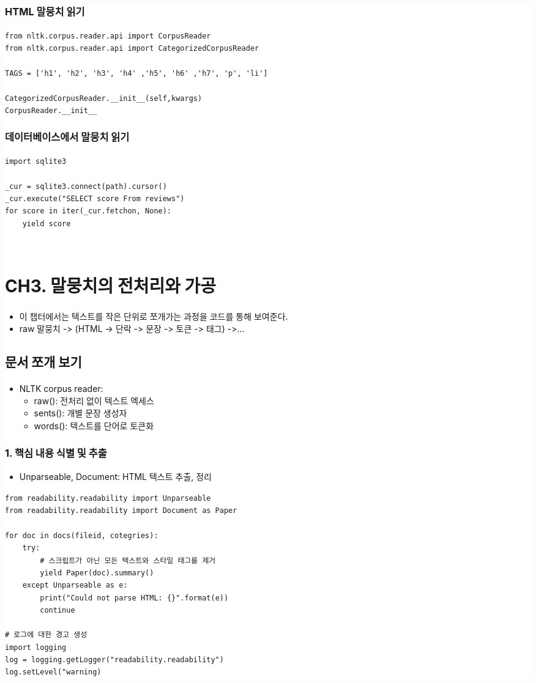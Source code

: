 ### HTML 말뭉치 읽기
	
```
from nltk.corpus.reader.api import CorpusReader
from nltk.corpus.reader.api import CategorizedCorpusReader

TAGS = ['h1', 'h2', 'h3', 'h4' ,'h5', 'h6' ,'h7', 'p', 'li']

CategorizedCorpusReader.__init__(self,kwargs)
CorpusReader.__init__
```


### 데이터베이스에서 말뭉치 읽기
	
```
import sqlite3

_cur = sqlite3.connect(path).cursor()
_cur.execute("SELECT score From reviews")
for score in iter(_cur.fetchon, None):
	yield score
```
	
<br/>
	
# CH3. 말뭉치의 전처리와 가공
- 이 챕터에서는 텍스트를 작은 단위로 쪼개가는 과정을 코드를 통해 보여준다.
- raw 말뭉치 -> (HTML -> 단락 -> 문장 -> 토큰 -> 태그) ->...

## 문서 쪼개 보기
	
 - NLTK corpus reader: 
	 - raw(): 전처리 없이 텍스트 엑세스
	 - sents(): 개별 문장 생성자
	 - words(): 텍스트를 단어로 토큰화

### 1. 핵심 내용 식별 및 추출
	
- Unparseable, Document: HTML 텍스트 추출, 정리
	
```
from readability.readability import Unparseable
from readability.readability import Document as Paper

for doc in docs(fileid, cotegries):
	try: 
		# 스크립트가 아닌 모든 텍스트와 스타일 태그를 제거
		yield Paper(doc).summary() 
	except Unparseable as e:
		print("Could not parse HTML: {}".format(e))
		continue

# 로그에 대한 경고 생성
import logging
log = logging.getLogger("readability.readability")
log.setLevel("warning)
```
